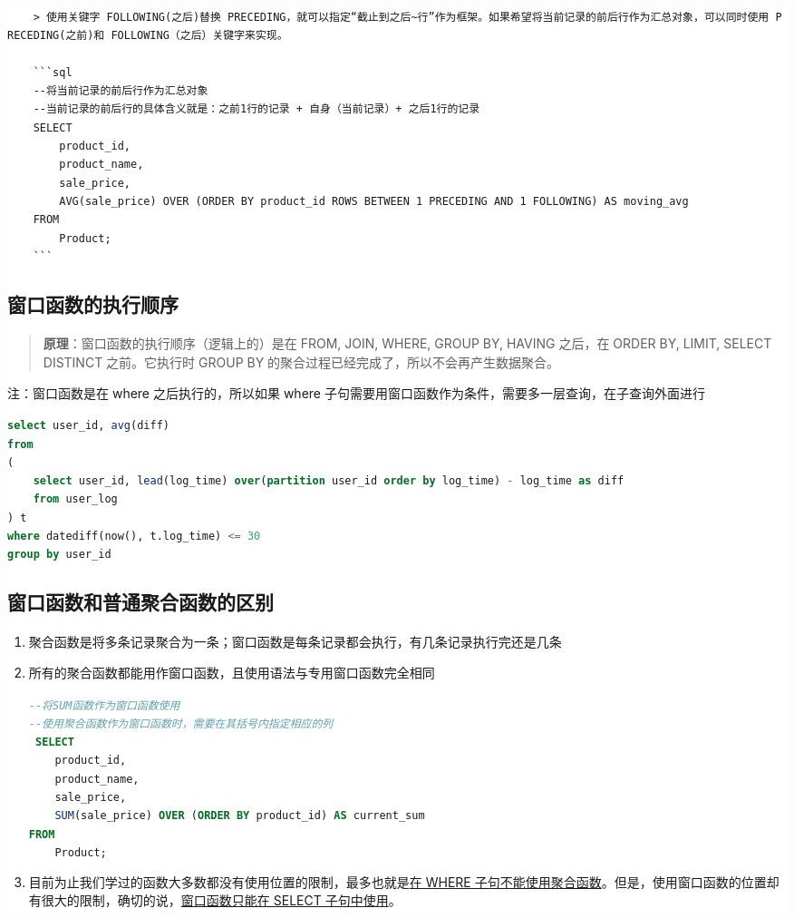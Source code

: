         > 使用关键字 FOLLOWING(之后)替换 PRECEDING，就可以指定“截止到之后~行”作为框架。如果希望将当前记录的前后行作为汇总对象，可以同时使用 PRECEDING(之前)和 FOLLOWING（之后）关键字来实现。

        ```sql
        --将当前记录的前后行作为汇总对象
        --当前记录的前后行的具体含义就是：之前1行的记录 + 自身（当前记录）+ 之后1行的记录
        SELECT 
            product_id, 
            product_name, 
            sale_price,       
            AVG(sale_price) OVER (ORDER BY product_id ROWS BETWEEN 1 PRECEDING AND 1 FOLLOWING) AS moving_avg   
        FROM 
            Product;
        ```



## 窗口函数的执行顺序

> **原理**：窗口函数的执行顺序（逻辑上的）是在 FROM, JOIN, WHERE, GROUP BY, HAVING 之后，在 ORDER BY, LIMIT, SELECT DISTINCT 之前。它执行时 GROUP BY 的聚合过程已经完成了，所以不会再产生数据聚合。

注：窗口函数是在 where 之后执行的，所以如果 where 子句需要用窗口函数作为条件，需要多一层查询，在子查询外面进行

```sql
select user_id, avg(diff)
from
(
	select user_id, lead(log_time) over(partition user_id order by log_time) - log_time as diff
	from user_log
) t
where datediff(now(), t.log_time) <= 30
group by user_id
```



## 窗口函数和普通聚合函数的区别

1. 聚合函数是将多条记录聚合为一条；窗口函数是每条记录都会执行，有几条记录执行完还是几条

2. 所有的聚合函数都能用作窗口函数，且使用语法与专用窗口函数完全相同

    ```sql
    --将SUM函数作为窗口函数使用
    --使用聚合函数作为窗口函数时，需要在其括号内指定相应的列
     SELECT 
        product_id, 
        product_name, 
        sale_price,        
        SUM(sale_price) OVER (ORDER BY product_id) AS current_sum   
    FROM 
        Product;
    ```

3. 目前为止我们学过的函数大多数都没有使用位置的限制，最多也就是<u>在 WHERE 子句不能使用聚合函数</u>。但是，使用窗口函数的位置却有很大的限制，确切的说，<u>窗口函数只能在 SELECT 子句中使用</u>。
